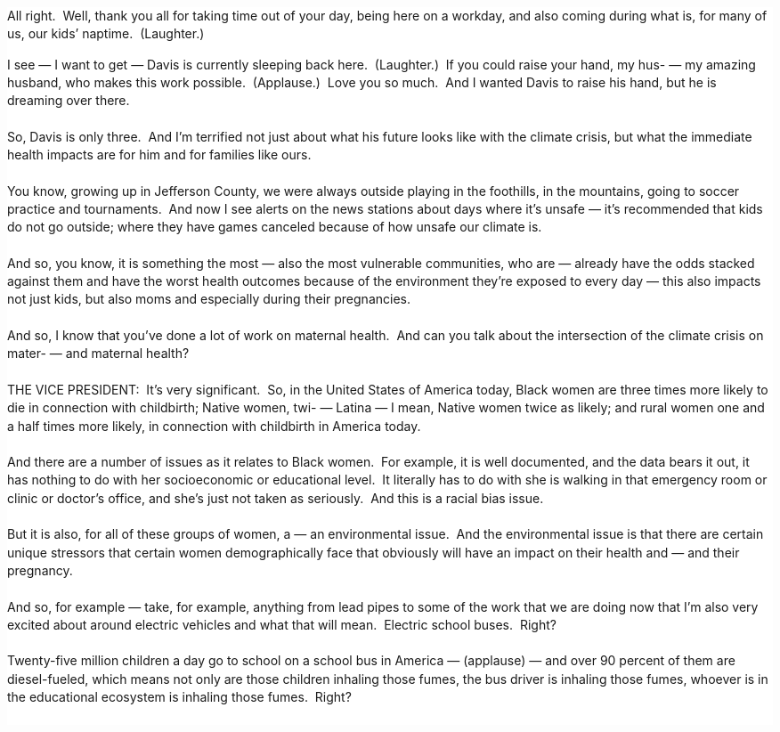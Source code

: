 All right.  Well, thank you all for taking time out of your day, being
here on a workday, and also coming during what is, for many of us, our
kids’ naptime.  (Laughter.)  
  
I see — I want to get — Davis is currently sleeping back here. 
(Laughter.)  If you could raise your hand, my hus- — my amazing husband,
who makes this work possible.  (Applause.)  Love you so much.  And I
wanted Davis to raise his hand, but he is dreaming over there.   
   
So, Davis is only three.  And I’m terrified not just about what his
future looks like with the climate crisis, but what the immediate health
impacts are for him and for families like ours.  
   
You know, growing up in Jefferson County, we were always outside playing
in the foothills, in the mountains, going to soccer practice and
tournaments.  And now I see alerts on the news stations about days where
it’s unsafe — it’s recommended that kids do not go outside; where they
have games canceled because of how unsafe our climate is.  
   
And so, you know, it is something the most — also the most vulnerable
communities, who are — already have the odds stacked against them and
have the worst health outcomes because of the environment they’re
exposed to every day — this also impacts not just kids, but also moms
and especially during their pregnancies.   
   
And so, I know that you’ve done a lot of work on maternal health.  And
can you talk about the intersection of the climate crisis on mater- —
and maternal health?  
   
THE VICE PRESIDENT:  It’s very significant.  So, in the United States of
America today, Black women are three times more likely to die in
connection with childbirth; Native women, twi- — Latina — I mean, Native
women twice as likely; and rural women one and a half times more likely,
in connection with childbirth in America today.  
   
And there are a number of issues as it relates to Black women.  For
example, it is well documented, and the data bears it out, it has
nothing to do with her socioeconomic or educational level.  It literally
has to do with she is walking in that emergency room or clinic or
doctor’s office, and she’s just not taken as seriously.  And this is a
racial bias issue.  
   
But it is also, for all of these groups of women, a — an environmental
issue.  And the environmental issue is that there are certain unique
stressors that certain women demographically face that obviously will
have an impact on their health and — and their pregnancy.  
   
And so, for example — take, for example, anything from lead pipes to
some of the work that we are doing now that I’m also very excited about
around electric vehicles and what that will mean.  Electric school
buses.  Right?   
   
Twenty-five million children a day go to school on a school bus in
America — (applause) — and over 90 percent of them are diesel-fueled,
which means not only are those children inhaling those fumes, the bus
driver is inhaling those fumes, whoever is in the educational ecosystem
is inhaling those fumes.  Right?  
   